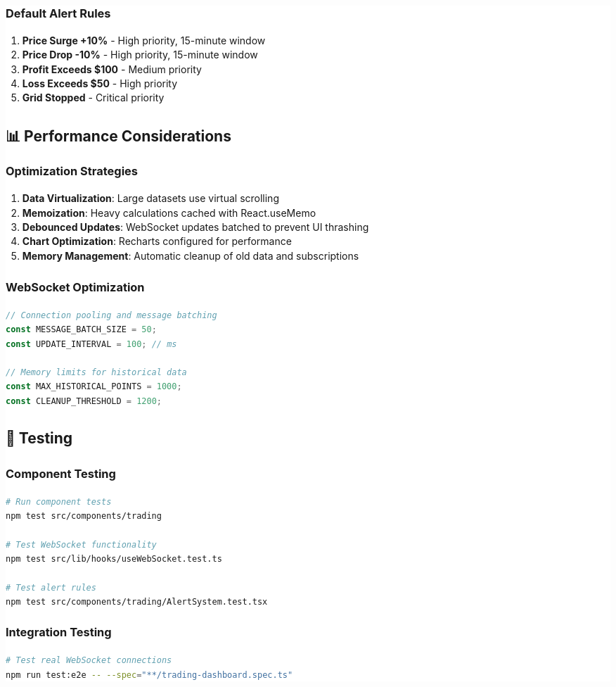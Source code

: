 ### Default Alert Rules

1. **Price Surge +10%** - High priority, 15-minute window
2. **Price Drop -10%** - High priority, 15-minute window  
3. **Profit Exceeds $100** - Medium priority
4. **Loss Exceeds $50** - High priority
5. **Grid Stopped** - Critical priority

## 📊 Performance Considerations

### Optimization Strategies

1. **Data Virtualization**: Large datasets use virtual scrolling
2. **Memoization**: Heavy calculations cached with React.useMemo
3. **Debounced Updates**: WebSocket updates batched to prevent UI thrashing
4. **Chart Optimization**: Recharts configured for performance
5. **Memory Management**: Automatic cleanup of old data and subscriptions

### WebSocket Optimization

```typescript
// Connection pooling and message batching
const MESSAGE_BATCH_SIZE = 50;
const UPDATE_INTERVAL = 100; // ms

// Memory limits for historical data
const MAX_HISTORICAL_POINTS = 1000;
const CLEANUP_THRESHOLD = 1200;
```

## 🧪 Testing

### Component Testing

```bash
# Run component tests
npm test src/components/trading

# Test WebSocket functionality
npm test src/lib/hooks/useWebSocket.test.ts

# Test alert rules
npm test src/components/trading/AlertSystem.test.tsx
```

### Integration Testing

```bash
# Test real WebSocket connections
npm run test:e2e -- --spec="**/trading-dashboard.spec.ts"
```
